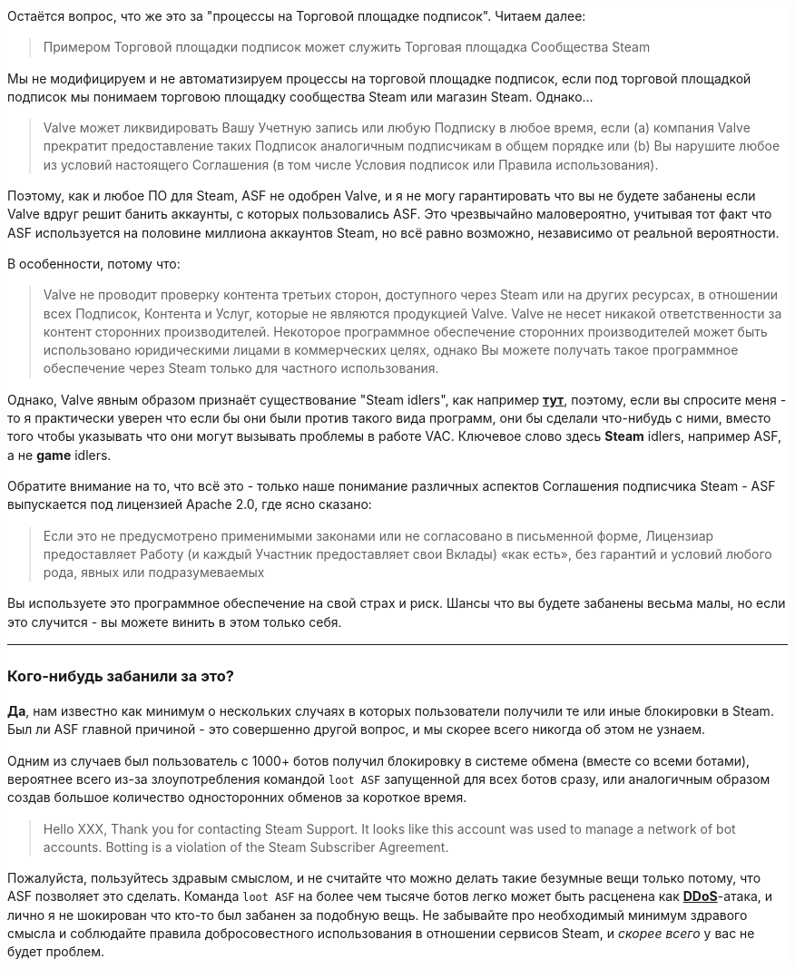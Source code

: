Остаётся вопрос, что же это за "процессы на Торговой площадке подписок". Читаем далее:

> Примером Торговой площадки подписок может служить Торговая площадка Сообщества Steam

Мы не модифицируем и не автоматизируем процессы на торговой площадке подписок, если под торговой площадкой подписок мы понимаем торговою площадку сообщества Steam или магазин Steam. Однако...

> Valve может ликвидировать Вашу Учетную запись или любую Подписку в любое время, если (a) компания Valve прекратит предоставление таких Подписок аналогичным подписчикам в общем порядке или (b) Вы нарушите любое из условий настоящего Соглашения (в том числе Условия подписок или Правила использования).

Поэтому, как и любое ПО для Steam, ASF не одобрен Valve, и я не могу гарантировать что вы не будете забанены если Valve вдруг решит банить аккаунты, с которых пользовались ASF. Это чрезвычайно маловероятно, учитывая тот факт что ASF используется на половине миллиона аккаунтов Steam, но всё равно возможно, независимо от реальной вероятности.

В особенности, потому что:

> Valve не проводит проверку контента третьих сторон, доступного через Steam или на других ресурсах, в отношении всех Подписок, Контента и Услуг, которые не являются продукцией Valve. Valve не несет никакой ответственности за контент сторонних производителей. Некоторое программное обеспечение сторонних производителей может быть использовано юридическими лицами в коммерческих целях, однако Вы можете получать такое программное обеспечение через Steam только для частного использования.

Однако, Valve явным образом признаёт существование "Steam idlers", как например **[тут](https://support.steampowered.com/kb_article.php?ref=2117-ilzv-2837)**, поэтому, если вы спросите меня - то я практически уверен что если бы они были против такого вида программ, они бы сделали что-нибудь с ними, вместо того чтобы указывать что они могут вызывать проблемы в работе VAC. Ключевое слово здесь **Steam** idlers, например ASF, а не **game** idlers.

Обратите внимание на то, что всё это - только наше понимание различных аспектов Соглашения подписчика Steam - ASF выпускается под лицензией Apache 2.0, где ясно сказано:

> Если это не предусмотрено применимыми законами или не согласовано в письменной форме, Лицензиар предоставляет Работу (и каждый Участник предоставляет свои Вклады) «как есть», без гарантий и условий любого рода, явных или подразумеваемых

Вы используете это программное обеспечение на свой страх и риск. Шансы что вы будете забанены весьма малы, но если это случится - вы можете винить в этом только себя.

* * *

### Кого-нибудь забанили за это?

**Да**, нам известно как минимум о нескольких случаях в которых пользователи получили те или иные блокировки в Steam. Был ли ASF главной причиной - это совершенно другой вопрос, и мы скорее всего никогда об этом не узнаем.

Одним из случаев был пользователь с 1000+ ботов получил блокировку в системе обмена (вместе со всеми ботами), вероятнее всего из-за злоупотребления командой `loot ASF` запущенной для всех ботов сразу, или аналогичным образом создав большое количество односторонних обменов за короткое время.

> Hello XXX, Thank you for contacting Steam Support. It looks like this account was used to manage a network of bot accounts. Botting is a violation of the Steam Subscriber Agreement.

Пожалуйста, пользуйтесь здравым смыслом, и не считайте что можно делать такие безумные вещи только потому, что ASF позволяет это сделать. Команда `loot ASF` на более чем тысяче ботов легко может быть расценена как **[DDoS](https://ru.wikipedia.org/wiki/DoS-%D0%B0%D1%82%D0%B0%D0%BA%D0%B0#%D0%A0%D0%B0%D1%81%D0%BF%D1%80%D0%B5%D0%B4%D0%B5%D0%BB%D1%91%D0%BD%D0%BD%D0%B0%D1%8F_DoS-%D0%B0%D1%82%D0%B0%D0%BA%D0%B0)**-атака, и лично я не шокирован что кто-то был забанен за подобную вещь. Не забывайте про необходимый минимум здравого смысла и соблюдайте правила добросовестного использования в отношении сервисов Steam, и *скорее всего* у вас не будет проблем.
